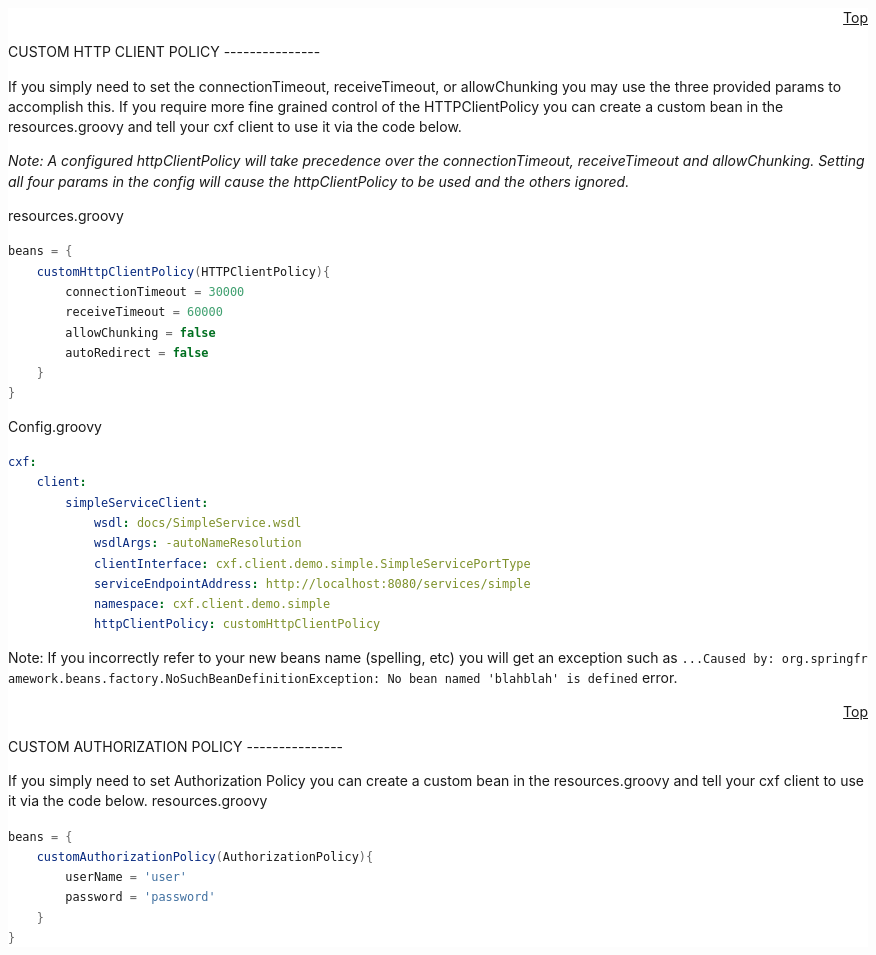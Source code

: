 <p align="right"><a href="#Top">Top</a></p>
<a name="Custom"></a>
CUSTOM HTTP CLIENT POLICY
---------------

If you simply need to set the connectionTimeout, receiveTimeout, or allowChunking you may use the three provided params to accomplish this.  If you require more fine grained control of the HTTPClientPolicy you can create a custom bean in the resources.groovy and tell your cxf client to use it via the code below.

_Note: A configured httpClientPolicy will take precedence over the connectionTimeout, receiveTimeout and allowChunking. Setting all four params in the config will cause the httpClientPolicy to be used and the others ignored._

resources.groovy

```groovy
beans = {
    customHttpClientPolicy(HTTPClientPolicy){
        connectionTimeout = 30000
        receiveTimeout = 60000
        allowChunking = false
        autoRedirect = false
    }
}
```

Config.groovy

```yaml
cxf:
    client:
        simpleServiceClient:
            wsdl: docs/SimpleService.wsdl
            wsdlArgs: -autoNameResolution
            clientInterface: cxf.client.demo.simple.SimpleServicePortType
            serviceEndpointAddress: http://localhost:8080/services/simple
            namespace: cxf.client.demo.simple
            httpClientPolicy: customHttpClientPolicy

```

Note: If you incorrectly refer to your new beans name (spelling, etc) you will get an exception such as `...Caused by: org.springframework.beans.factory.NoSuchBeanDefinitionException: No bean named 'blahblah' is defined` error.

<p align="right"><a href="#Top">Top</a></p>
<a name="CustomAuth"></a>
CUSTOM AUTHORIZATION POLICY
---------------

If you simply need to set Authorization Policy you can create a custom bean in the resources.groovy and tell your cxf client to use it via the code below.
resources.groovy

```groovy
beans = {
    customAuthorizationPolicy(AuthorizationPolicy){
        userName = 'user'
        password = 'password'
    }
}
```
